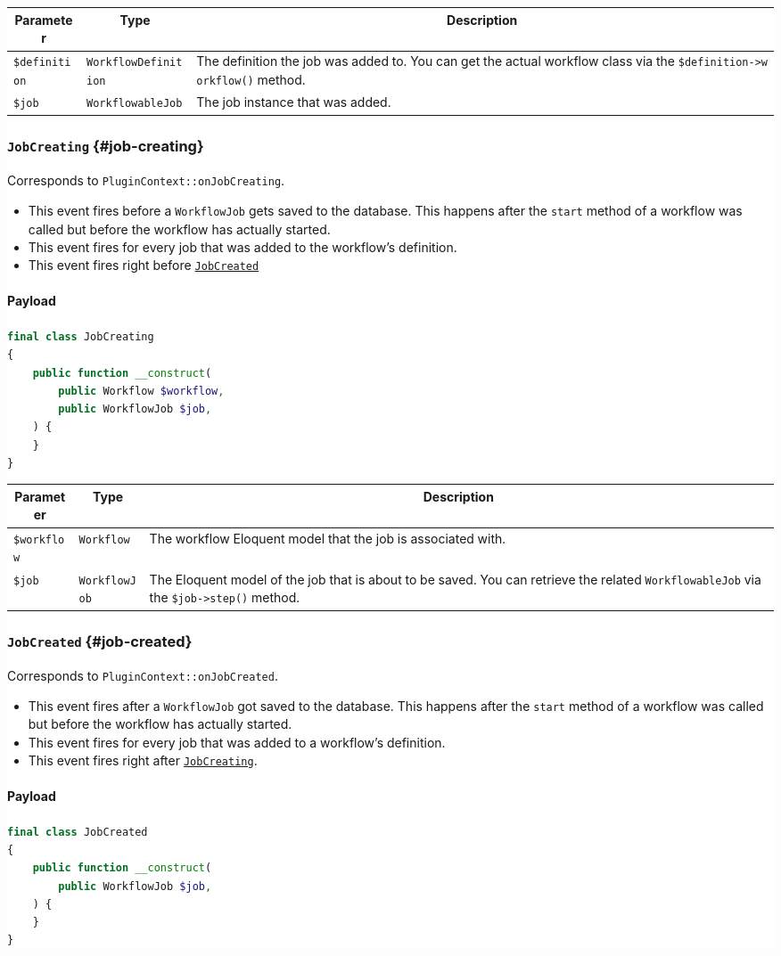| Parameter     | Type                 | Description                                                                                                          |
| ------------- | -------------------- | -------------------------------------------------------------------------------------------------------------------- |
| `$definition` | `WorkflowDefinition` | The definition the job was added to. You can get the actual workflow class via the `$definition->workflow()` method. |
| `$job`        | `WorkflowableJob`    | The job instance that was added.                                                                                     |

### `JobCreating` {#job-creating}

Corresponds to `PluginContext::onJobCreating`.

- This event fires before a `WorkflowJob` gets saved to the database. This
  happens after the `start` method of a workflow was called but before the
  workflow has actually started.
- This event fires for every job that was added to the workflow’s definition.
- This event fires right before [`JobCreated`](#job-created)

#### Payload

```php
final class JobCreating
{
    public function __construct(
        public Workflow $workflow,
        public WorkflowJob $job,
    ) {
    }
}
```

| Parameter   | Type          | Description                                                                                                                            |
| ----------- | ------------- | -------------------------------------------------------------------------------------------------------------------------------------- |
| `$workflow` | `Workflow`    | The workflow Eloquent model that the job is associated with.                                                                           |
| `$job`      | `WorkflowJob` | The Eloquent model of the job that is about to be saved. You can retrieve the related `WorkflowableJob` via the `$job->step()` method. |

### `JobCreated` {#job-created}

Corresponds to `PluginContext::onJobCreated`.

- This event fires after a `WorkflowJob` got saved to the database. This happens
  after the `start` method of a workflow was called but before the workflow has
  actually started.
- This event fires for every job that was added to a workflow’s definition.
- This event fires right after [`JobCreating`](#job-creating).

#### Payload

```php
final class JobCreated
{
    public function __construct(
        public WorkflowJob $job,
    ) {
    }
}
```
